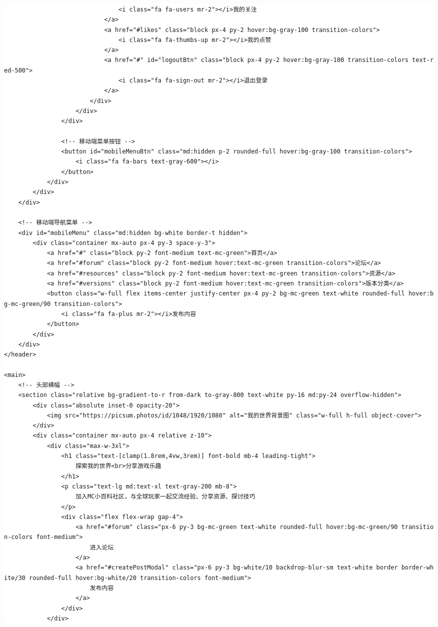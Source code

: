                                     <i class="fa fa-users mr-2"></i>我的关注
                                </a>
                                <a href="#likes" class="block px-4 py-2 hover:bg-gray-100 transition-colors">
                                    <i class="fa fa-thumbs-up mr-2"></i>我的点赞
                                </a>
                                <a href="#" id="logoutBtn" class="block px-4 py-2 hover:bg-gray-100 transition-colors text-red-500">
                                    <i class="fa fa-sign-out mr-2"></i>退出登录
                                </a>
                            </div>
                        </div>
                    </div>
                    
                    <!-- 移动端菜单按钮 -->
                    <button id="mobileMenuBtn" class="md:hidden p-2 rounded-full hover:bg-gray-100 transition-colors">
                        <i class="fa fa-bars text-gray-600"></i>
                    </button>
                </div>
            </div>
        </div>
        
        <!-- 移动端导航菜单 -->
        <div id="mobileMenu" class="md:hidden bg-white border-t hidden">
            <div class="container mx-auto px-4 py-3 space-y-3">
                <a href="#" class="block py-2 font-medium text-mc-green">首页</a>
                <a href="#forum" class="block py-2 font-medium hover:text-mc-green transition-colors">论坛</a>
                <a href="#resources" class="block py-2 font-medium hover:text-mc-green transition-colors">资源</a>
                <a href="#versions" class="block py-2 font-medium hover:text-mc-green transition-colors">版本分类</a>
                <button class="w-full flex items-center justify-center px-4 py-2 bg-mc-green text-white rounded-full hover:bg-mc-green/90 transition-colors">
                    <i class="fa fa-plus mr-2"></i>发布内容
                </button>
            </div>
        </div>
    </header>

    <main>
        <!-- 头部横幅 -->
        <section class="relative bg-gradient-to-r from-dark to-gray-800 text-white py-16 md:py-24 overflow-hidden">
            <div class="absolute inset-0 opacity-20">
                <img src="https://picsum.photos/id/1048/1920/1080" alt="我的世界背景图" class="w-full h-full object-cover">
            </div>
            <div class="container mx-auto px-4 relative z-10">
                <div class="max-w-3xl">
                    <h1 class="text-[clamp(1.8rem,4vw,3rem)] font-bold mb-4 leading-tight">
                        探索我的世界<br>分享游戏乐趣
                    </h1>
                    <p class="text-lg md:text-xl text-gray-200 mb-8">
                        加入MC小百科社区，与全球玩家一起交流经验、分享资源、探讨技巧
                    </p>
                    <div class="flex flex-wrap gap-4">
                        <a href="#forum" class="px-6 py-3 bg-mc-green text-white rounded-full hover:bg-mc-green/90 transition-colors font-medium">
                            进入论坛
                        </a>
                        <a href="#createPostModal" class="px-6 py-3 bg-white/10 backdrop-blur-sm text-white border border-white/30 rounded-full hover:bg-white/20 transition-colors font-medium">
                            发布内容
                        </a>
                    </div>
                </div>
                